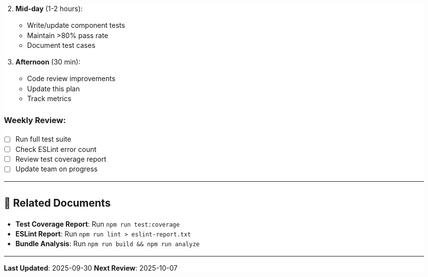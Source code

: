 2. **Mid-day** (1-2 hours):
   - Write/update component tests
   - Maintain >80% pass rate
   - Document test cases

3. **Afternoon** (30 min):
   - Code review improvements
   - Update this plan
   - Track metrics

### Weekly Review:
- [ ] Run full test suite
- [ ] Check ESLint error count
- [ ] Review test coverage report
- [ ] Update team on progress

---

## 🔗 Related Documents

- **Test Coverage Report**: Run `npm run test:coverage`
- **ESLint Report**: Run `npm run lint > eslint-report.txt`
- **Bundle Analysis**: Run `npm run build && npm run analyze`

---

**Last Updated**: 2025-09-30
**Next Review**: 2025-10-07
